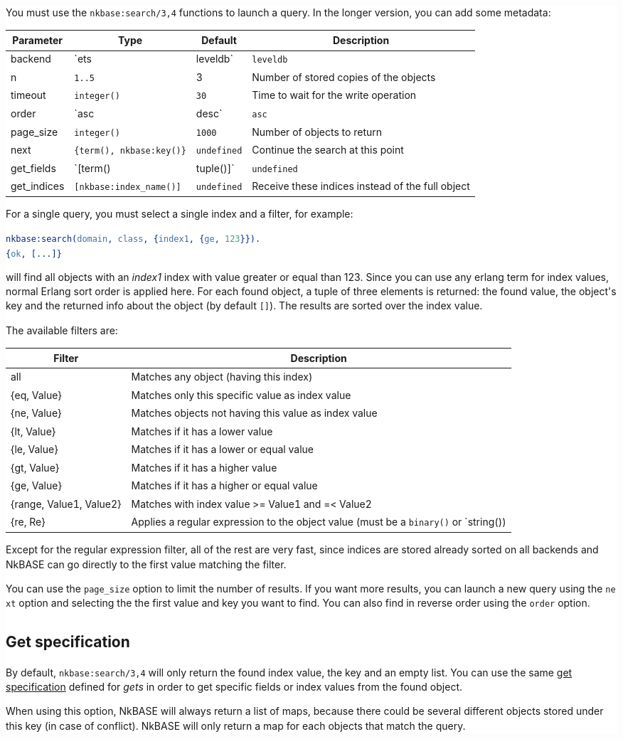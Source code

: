You must use the `nkbase:search/3,4` functions to launch a query. In the longer version, you can add some metadata:

Parameter|Type|Default|Description
---|---|---|---
backend|`ets|leveldb`|`leveldb`|Backend to use
n|`1..5`|3|Number of stored copies of the objects
timeout|`integer()`|`30`|Time to wait for the write operation
order|`asc|desc`|`asc`|Ascending or descending
page_size|`integer()`|`1000`|Number of objects to return
next|`{term(), nkbase:key()}`|`undefined`|Continue the search at this point
get_fields|`[term()|tuple()]`|`undefined`|Receive these fields instead of the full object
get_indices|`[nkbase:index_name()]`|`undefined`|Receive these indices instead of the full object

For a single query, you must select a single index and a filter, for example:

```erlang
nkbase:search(domain, class, {index1, {ge, 123}}).
{ok, [...]}
```

will find all objects with an _index1_ index with value greater or equal than 123. Since you can use any erlang term for index values, normal Erlang sort order is applied here. For each found object, a tuple of three elements is returned: the found value, the object's key and the returned info about the object (by default `[]`). The results are sorted over the index value.

The available filters are:

Filter|Description
---|---
all|Matches any object (having this index)
{eq, Value}|Matches only this specific value as index value
{ne, Value}|Matches objects not having this value as index value
{lt, Value}|Matches if it has a lower value
{le, Value}|Matches if it has a lower or equal value
{gt, Value}|Matches if it has a higher value
{ge, Value}|Matches if it has a higher or equal value
{range, Value1, Value2}|Matches with index value >= Value1 and =< Value2
{re, Re}|Applies a regular expression to the object value (must be a `binary()` or `string())

Except for the regular expression filter, all of the rest are very fast, since indices are stored already sorted on all backends and NkBASE can go directly to the first value matching the filter. 

You can use the `page_size` option to limit the number of results. If you want more results, you can launch a new query using the `next` option and selecting the the first value and key you want to find. You can also find in reverse order using the `order` option.


## Get specification

By default, `nkbase:search/3,4` will only return the found index value, the key and an empty list. You can use the same [get specification](eventually_consistent.md#get-specification) defined for _gets_ in order to get specific fields or index values from the found object.

When using this option, NkBASE will always return a list of maps, because there could be several different objects stored under this key (in case of conflict). NkBASE will only return a map for each objects that match the query.

